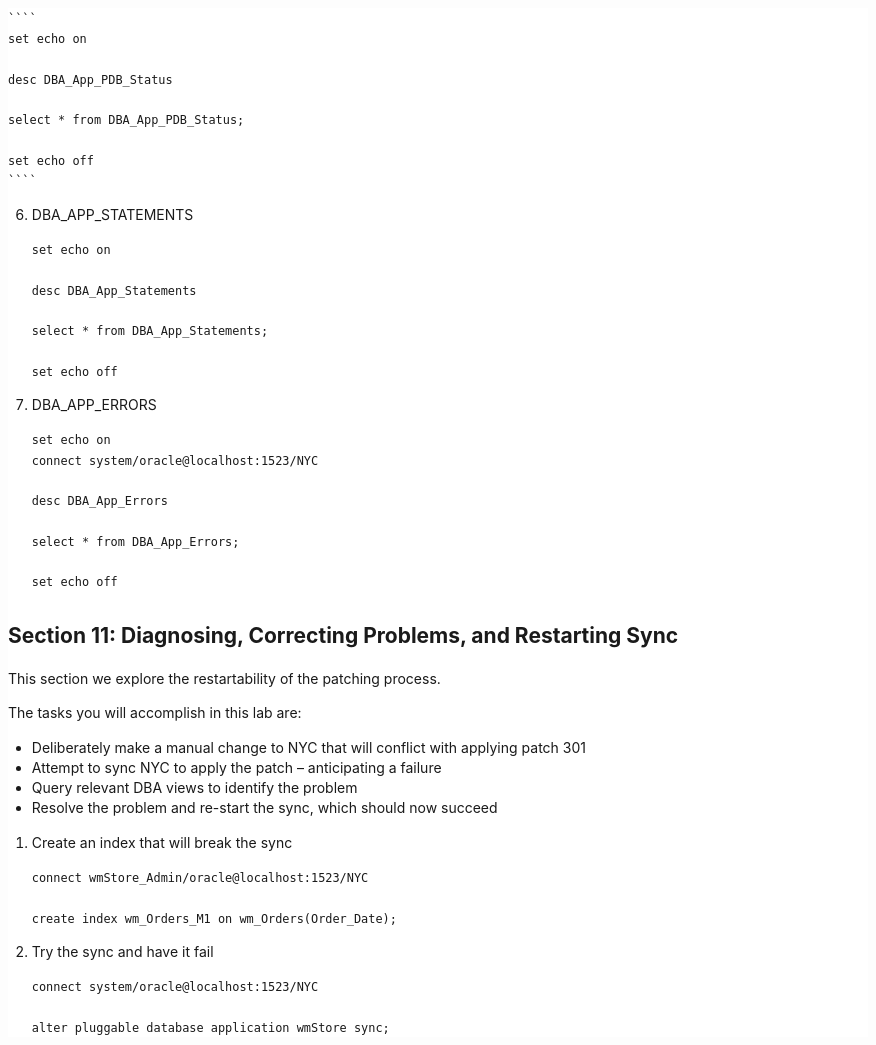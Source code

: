     ````
    set echo on

    desc DBA_App_PDB_Status

    select * from DBA_App_PDB_Status;

    set echo off
    ````

6. DBA_APP_STATEMENTS

    ````
    set echo on

    desc DBA_App_Statements

    select * from DBA_App_Statements;

    set echo off
    ````

7. DBA_APP_ERRORS

    ````
    set echo on
    connect system/oracle@localhost:1523/NYC

    desc DBA_App_Errors

    select * from DBA_App_Errors;

    set echo off
    ````

## Section 11: Diagnosing, Correcting Problems, and Restarting Sync
This section we explore the restartability of the patching process.

The tasks you will accomplish in this lab are:
- Deliberately make a manual change to NYC that will conflict with applying patch 301
- Attempt to sync NYC to apply the patch – anticipating a failure
- Query relevant DBA views to identify the problem
- Resolve the problem and re-start the sync, which should now succeed

1. Create an index that will break the sync

    ````
    connect wmStore_Admin/oracle@localhost:1523/NYC

    create index wm_Orders_M1 on wm_Orders(Order_Date);
    ````

2. Try the sync and have it fail

    ````
    connect system/oracle@localhost:1523/NYC

    alter pluggable database application wmStore sync;
    ````
